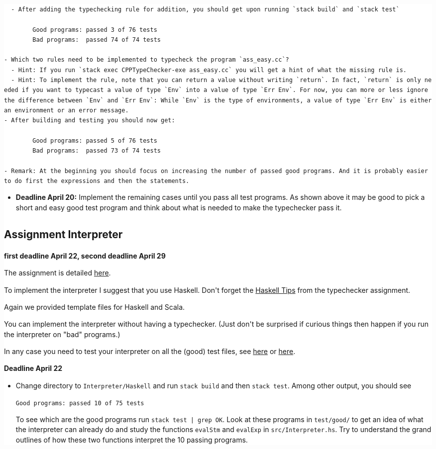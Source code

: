       - After adding the typechecking rule for addition, you should get upon running `stack build` and `stack test`

            Good programs: passed 3 of 76 tests
            Bad programs:  passed 74 of 74 tests

    - Which two rules need to be implemented to typecheck the program `ass_easy.cc`?
      - Hint: If you run `stack exec CPPTypeChecker-exe ass_easy.cc` you will get a hint of what the missing rule is. 
      - Hint: To implement the rule, note that you can return a value without writing `return`. In fact, `return` is only needed if you want to typecast a value of type `Env` into a value of type `Err Env`. For now, you can more or less ignore the difference between `Env` and `Err Env`: While `Env` is the type of environments, a value of type `Err Env` is either an environment or an error message. 
    - After building and testing you should now get:
      
            Good programs: passed 5 of 76 tests
            Bad programs:  passed 73 of 74 tests

    - Remark: At the beginning you should focus on increasing the number of passed good programs. And it is probably easier to do first the expressions and then the statements.

- **Deadline April 20:** Implement the remaining cases until you pass all test programs. As shown above it may be good to pick a short and easy good test program and think about what is needed to make the typechecker pass it.


## Assignment Interpreter  

**first deadline April 22, second deadline April 29**

The assignment is detailed [here](http://www.grammaticalframework.org/ipl-book/assignments/assignment3/assignment3.html).

To implement the interpreter I suggest that you use Haskell. Don't forget the [Haskell Tips](https://github.com/ChapmanCPSC/compiler-assignments/blob/master/Typechecker/Haskell/README.md) from the typechecker assignment. 

Again we provided template files for Haskell and Scala. 

You can implement the interpreter without having a typechecker. (Just don't be surprised if curious things then happen if you run the interpreter on "bad" programs.)

In any case you need to test your interpreter on all the (good) test files, see [here](https://github.com/ChapmanCPSC/compiler-assignments/tree/master/Interpreter/Haskell/test/good) or [here](https://github.com/ChapmanCPSC/compiler-assignments/tree/master/Interpreter/Scala/src/test/good).

**Deadline April 22**

- Change directory to  `Interpreter/Haskell` and run `stack build` and then `stack test`. Among other output, you should see

      Good programs: passed 10 of 75 tests

  To see which are the good programs run `stack test | grep OK`. Look at these programs in `test/good/` to get an idea of what the interpreter can already do and study the functions `evalStm` and `evalExp` in `src/Interpreter.hs`. Try to understand the grand outlines of how these two functions interpret the 10 passing programs.
